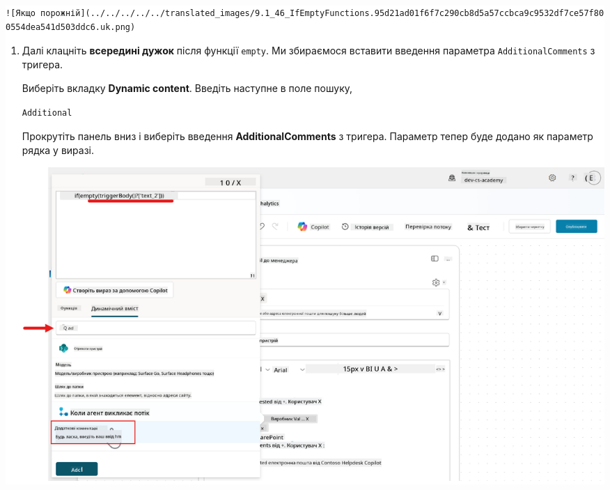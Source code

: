     ![Якщо порожній](../../../../../translated_images/9.1_46_IfEmptyFunctions.95d21ad01f6f7c290cb8d5a57ccbca9c9532df7ce57f800554dea541d503ddc6.uk.png)

1. Далі клацніть **всередині дужок** після функції `empty`. Ми збираємося вставити введення параметра `AdditionalComments` з тригера.

    Виберіть вкладку **Dynamic content**. Введіть наступне в поле пошуку,

    ```text
    Additional
    ```

    Прокрутіть панель вниз і виберіть введення **AdditionalComments** з тригера. Параметр тепер буде додано як параметр рядка у виразі.

    ![Додати AdditionalComments як динамічний вміст](../../../../../translated_images/9.1_47_AdditionalCommentsDynamicContent.f9632f09779888c18a58df8e97ef677ed885b0eaa88c252b13b22c0e4c67495b.uk.png)
